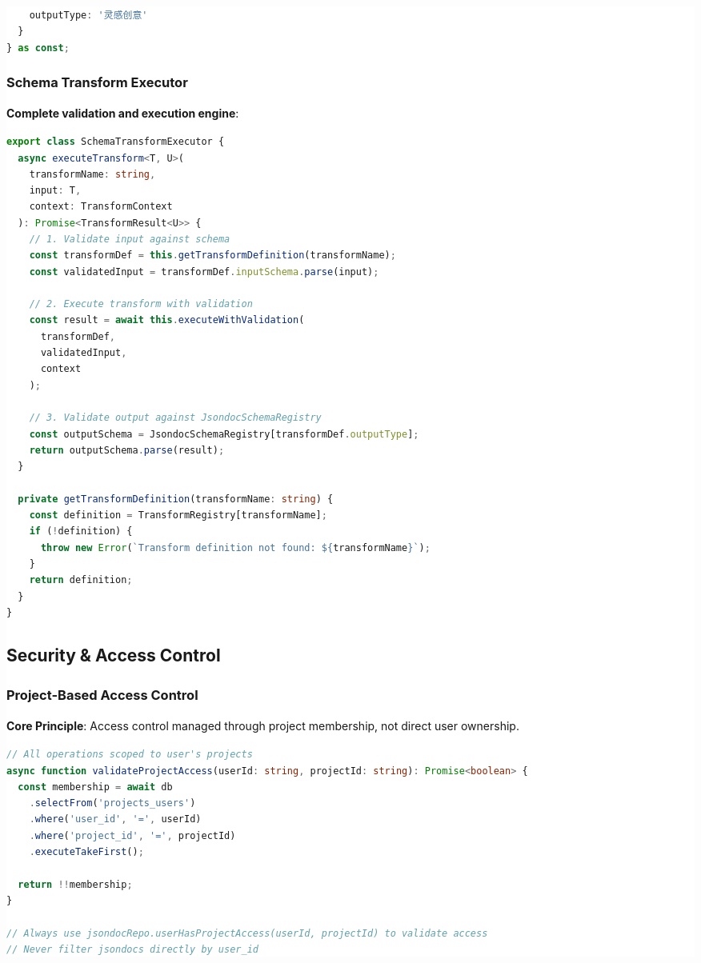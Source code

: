 ```typescript
    outputType: '灵感创意'
  }
} as const;
```

### Schema Transform Executor
**Complete validation and execution engine**:
```typescript
export class SchemaTransformExecutor {
  async executeTransform<T, U>(
    transformName: string,
    input: T,
    context: TransformContext
  ): Promise<TransformResult<U>> {
    // 1. Validate input against schema
    const transformDef = this.getTransformDefinition(transformName);
    const validatedInput = transformDef.inputSchema.parse(input);
    
    // 2. Execute transform with validation
    const result = await this.executeWithValidation(
      transformDef,
      validatedInput,
      context
    );
    
    // 3. Validate output against JsondocSchemaRegistry
    const outputSchema = JsondocSchemaRegistry[transformDef.outputType];
    return outputSchema.parse(result);
  }
  
  private getTransformDefinition(transformName: string) {
    const definition = TransformRegistry[transformName];
    if (!definition) {
      throw new Error(`Transform definition not found: ${transformName}`);
    }
    return definition;
  }
}
```

## Security & Access Control

### Project-Based Access Control
**Core Principle**: Access control managed through project membership, not direct user ownership.

```typescript
// All operations scoped to user's projects
async function validateProjectAccess(userId: string, projectId: string): Promise<boolean> {
  const membership = await db
    .selectFrom('projects_users')
    .where('user_id', '=', userId)
    .where('project_id', '=', projectId)
    .executeTakeFirst();
    
  return !!membership;
}

// Always use jsondocRepo.userHasProjectAccess(userId, projectId) to validate access
// Never filter jsondocs directly by user_id
```
